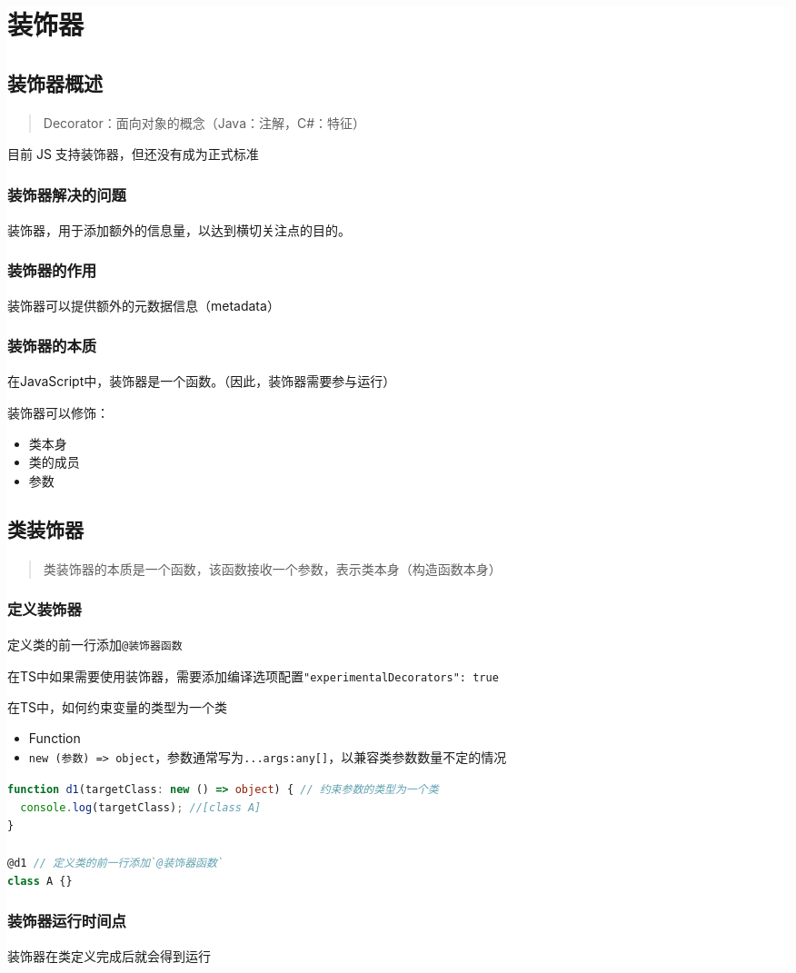 # 装饰器

## 装饰器概述

> Decorator：面向对象的概念（Java：注解，C#：特征）

目前 JS 支持装饰器，但还没有成为正式标准

### 装饰器解决的问题

装饰器，用于添加额外的信息量，以达到横切关注点的目的。

### 装饰器的作用

装饰器可以提供额外的元数据信息（metadata）

### 装饰器的本质

在JavaScript中，装饰器是一个函数。（因此，装饰器需要参与运行）

装饰器可以修饰：

- 类本身
- 类的成员
- 参数



## 类装饰器

> 类装饰器的本质是一个函数，该函数接收一个参数，表示类本身（构造函数本身）

### 定义装饰器

定义类的前一行添加`@装饰器函数`

在TS中如果需要使用装饰器，需要添加编译选项配置`"experimentalDecorators": true`

在TS中，如何约束变量的类型为一个类

- Function
- `new (参数) => object`，参数通常写为`...args:any[]`，以兼容类参数数量不定的情况

```typescript
function d1(targetClass: new () => object) { // 约束参数的类型为一个类
  console.log(targetClass); //[class A]
}

@d1 // 定义类的前一行添加`@装饰器函数`
class A {}
```

### 装饰器运行时间点

装饰器在类定义完成后就会得到运行
